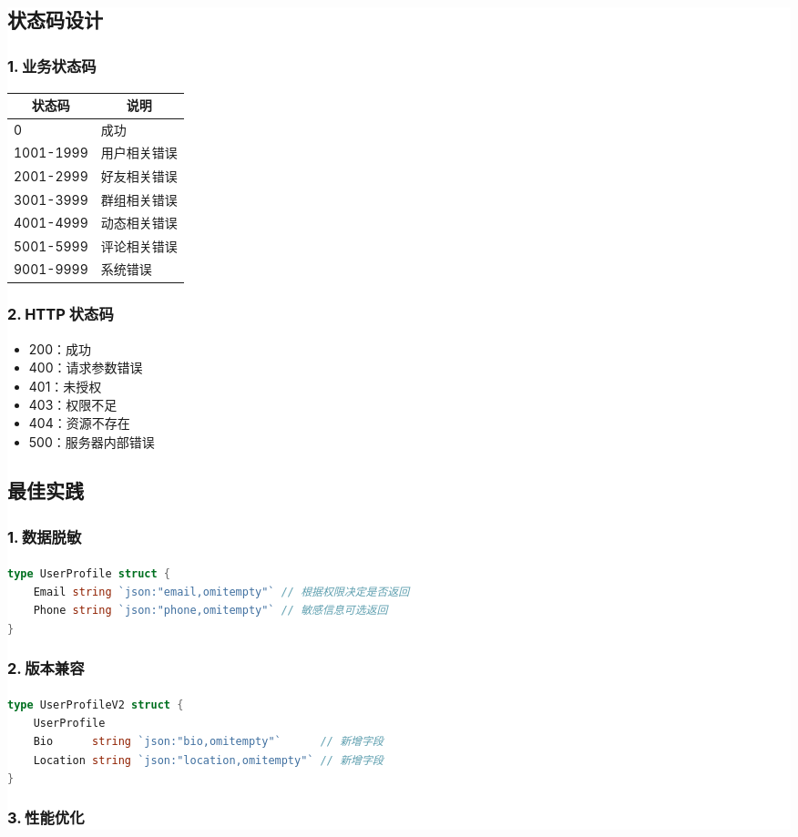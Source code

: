## 状态码设计

### 1. 业务状态码

| 状态码 | 说明 |
|--------|------|
| 0 | 成功 |
| 1001-1999 | 用户相关错误 |
| 2001-2999 | 好友相关错误 |
| 3001-3999 | 群组相关错误 |
| 4001-4999 | 动态相关错误 |
| 5001-5999 | 评论相关错误 |
| 9001-9999 | 系统错误 |

### 2. HTTP 状态码

- 200：成功
- 400：请求参数错误
- 401：未授权
- 403：权限不足
- 404：资源不存在
- 500：服务器内部错误

## 最佳实践

### 1. 数据脱敏

```go
type UserProfile struct {
    Email string `json:"email,omitempty"` // 根据权限决定是否返回
    Phone string `json:"phone,omitempty"` // 敏感信息可选返回
}
```

### 2. 版本兼容

```go
type UserProfileV2 struct {
    UserProfile
    Bio      string `json:"bio,omitempty"`      // 新增字段
    Location string `json:"location,omitempty"` // 新增字段
}
```

### 3. 性能优化
